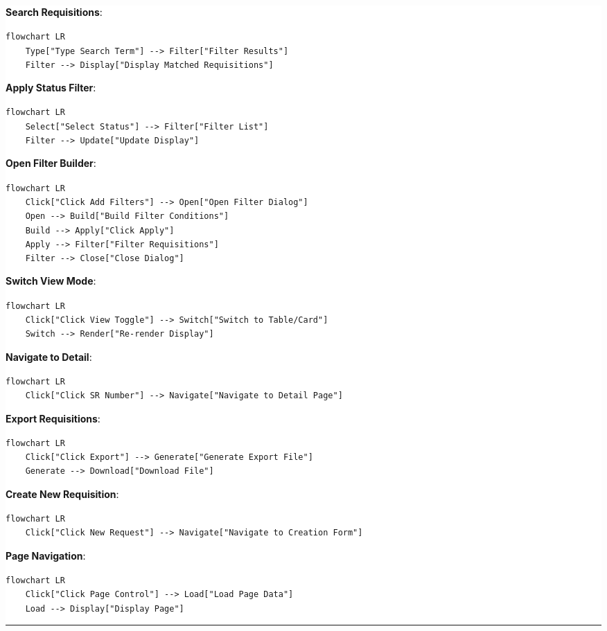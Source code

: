 **Search Requisitions**:
```mermaid
flowchart LR
    Type["Type Search Term"] --> Filter["Filter Results"]
    Filter --> Display["Display Matched Requisitions"]
```

**Apply Status Filter**:
```mermaid
flowchart LR
    Select["Select Status"] --> Filter["Filter List"]
    Filter --> Update["Update Display"]
```

**Open Filter Builder**:
```mermaid
flowchart LR
    Click["Click Add Filters"] --> Open["Open Filter Dialog"]
    Open --> Build["Build Filter Conditions"]
    Build --> Apply["Click Apply"]
    Apply --> Filter["Filter Requisitions"]
    Filter --> Close["Close Dialog"]
```

**Switch View Mode**:
```mermaid
flowchart LR
    Click["Click View Toggle"] --> Switch["Switch to Table/Card"]
    Switch --> Render["Re-render Display"]
```

**Navigate to Detail**:
```mermaid
flowchart LR
    Click["Click SR Number"] --> Navigate["Navigate to Detail Page"]
```

**Export Requisitions**:
```mermaid
flowchart LR
    Click["Click Export"] --> Generate["Generate Export File"]
    Generate --> Download["Download File"]
```

**Create New Requisition**:
```mermaid
flowchart LR
    Click["Click New Request"] --> Navigate["Navigate to Creation Form"]
```

**Page Navigation**:
```mermaid
flowchart LR
    Click["Click Page Control"] --> Load["Load Page Data"]
    Load --> Display["Display Page"]
```

---
